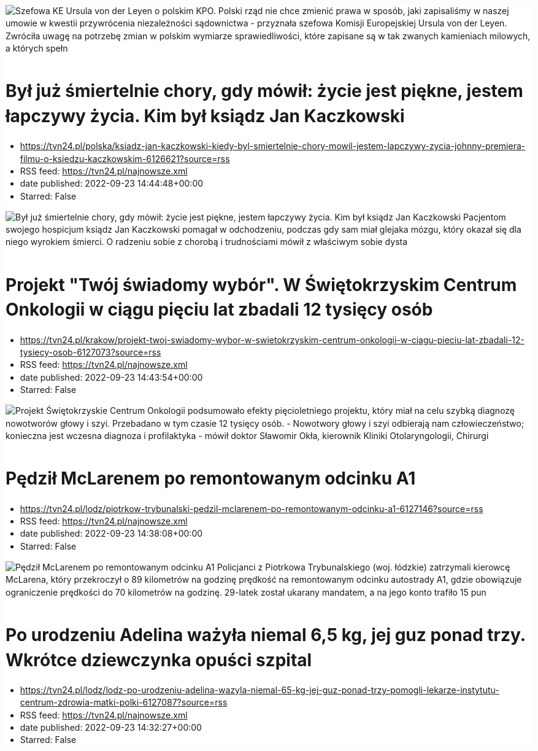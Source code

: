 <img alt="Szefowa KE Ursula von der Leyen o polskim KPO. " src="https://tvn24.pl/najnowsze/cdn-zdjecie-4xj899-ursula-von-der-leyen-6127161/alternates/LANDSCAPE_1280" />
    Polski rząd nie chce zmienić prawa w sposób, jaki zapisaliśmy w naszej umowie w kwestii przywrócenia niezależności sądownictwa - przyznała szefowa Komisji Europejskiej Ursula von der Leyen. Zwróciła uwagę na potrzebę zmian w polskim wymiarze sprawiedliwości, które zapisane są w tak zwanych kamieniach milowych, a których spełn

# Był już śmiertelnie chory, gdy mówił: życie jest piękne, jestem łapczywy życia. Kim był ksiądz Jan Kaczkowski
 - https://tvn24.pl/polska/ksiadz-jan-kaczkowski-kiedy-byl-smiertelnie-chory-mowil-jestem-lapczywy-zycia-johnny-premiera-filmu-o-ksiedzu-kaczkowskim-6126621?source=rss
 - RSS feed: https://tvn24.pl/najnowsze.xml
 - date published: 2022-09-23 14:44:48+00:00
 - Starred: False

<img alt="Był już śmiertelnie chory, gdy mówił: życie jest piękne, jestem łapczywy życia. Kim był ksiądz Jan Kaczkowski" src="https://tvn24.pl/biznes/najnowsze/cdn-zdjecie-a6ytim-ksiadz-jan-kaczkowski-puckie-hospicjum-pw-sw-ojca-pio-4185856/alternates/LANDSCAPE_1280" />
    Pacjentom swojego hospicjum ksiądz Jan Kaczkowski pomagał w odchodzeniu, podczas gdy sam miał glejaka mózgu, który okazał się dla niego wyrokiem śmierci. O radzeniu sobie z chorobą i trudnościami mówił z właściwym sobie dysta

# Projekt "Twój świadomy wybór". W Świętokrzyskim Centrum Onkologii w ciągu pięciu lat zbadali 12 tysięcy osób
 - https://tvn24.pl/krakow/projekt-twoj-swiadomy-wybor-w-swietokrzyskim-centrum-onkologii-w-ciagu-pieciu-lat-zbadali-12-tysiecy-osob-6127073?source=rss
 - RSS feed: https://tvn24.pl/najnowsze.xml
 - date published: 2022-09-23 14:43:54+00:00
 - Starred: False

<img alt="Projekt " src="https://tvn24.pl/najnowsze/cdn-zdjecie-pfbjtc-swietokrzyskie-centrum-onkologii-6082452/alternates/LANDSCAPE_1280" />
    Świętokrzyskie Centrum Onkologii podsumowało efekty pięcioletniego projektu, który miał na celu szybką diagnozę nowotworów głowy i szyi. Przebadano w tym czasie 12 tysięcy osób. - Nowotwory głowy i szyi odbierają nam człowieczeństwo; konieczna jest wczesna diagnoza i profilaktyka - mówił doktor Sławomir Okła, kierownik Kliniki Otolaryngologii, Chirurgi

# Pędził McLarenem po remontowanym odcinku A1
 - https://tvn24.pl/lodz/piotrkow-trybunalski-pedzil-mclarenem-po-remontowanym-odcinku-a1-6127146?source=rss
 - RSS feed: https://tvn24.pl/najnowsze.xml
 - date published: 2022-09-23 14:38:08+00:00
 - Starred: False

<img alt="Pędził McLarenem po remontowanym odcinku A1" src="https://tvn24.pl/najnowsze/cdn-zdjecie-c6jo47-pedzil-mclarenem-remontowanym-odcinkiem-a1-6127001/alternates/LANDSCAPE_1280" />
    Policjanci z Piotrkowa Trybunalskiego (woj. łódzkie) zatrzymali kierowcę McLarena, który przekroczył o 89 kilometrów na godzinę prędkość na remontowanym odcinku autostrady A1, gdzie obowiązuje ograniczenie prędkości do 70 kilometrów na godzinę. 29-latek został ukarany mandatem, a na jego konto trafiło 15 pun

# Po urodzeniu Adelina ważyła niemal 6,5 kg, jej guz ponad trzy. Wkrótce dziewczynka opuści szpital
 - https://tvn24.pl/lodz/lodz-po-urodzeniu-adelina-wazyla-niemal-65-kg-jej-guz-ponad-trzy-pomogli-lekarze-instytutu-centrum-zdrowia-matki-polki-6127087?source=rss
 - RSS feed: https://tvn24.pl/najnowsze.xml
 - date published: 2022-09-23 14:32:27+00:00
 - Starred: False
